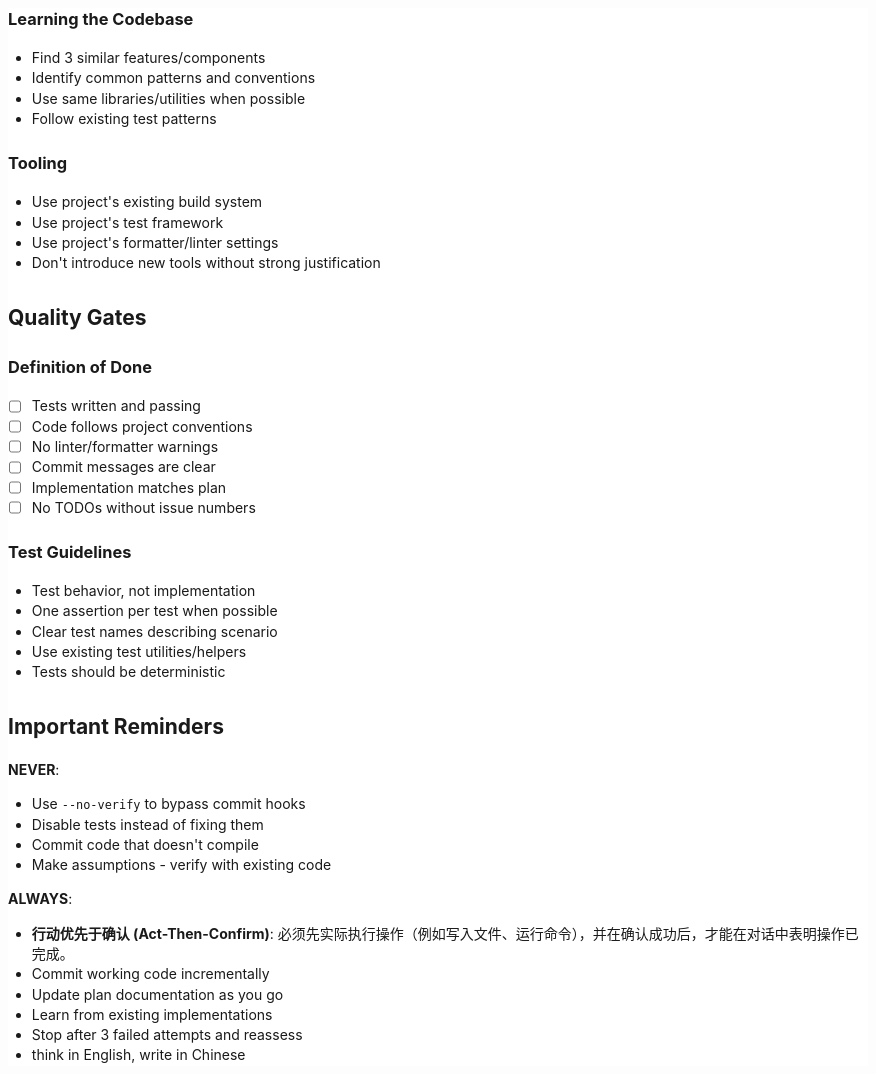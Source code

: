 ### Learning the Codebase

- Find 3 similar features/components
- Identify common patterns and conventions
- Use same libraries/utilities when possible
- Follow existing test patterns

### Tooling

- Use project's existing build system
- Use project's test framework
- Use project's formatter/linter settings
- Don't introduce new tools without strong justification

## Quality Gates

### Definition of Done

- [ ] Tests written and passing
- [ ] Code follows project conventions
- [ ] No linter/formatter warnings
- [ ] Commit messages are clear
- [ ] Implementation matches plan
- [ ] No TODOs without issue numbers

### Test Guidelines

- Test behavior, not implementation
- One assertion per test when possible
- Clear test names describing scenario
- Use existing test utilities/helpers
- Tests should be deterministic

## Important Reminders

**NEVER**:

- Use `--no-verify` to bypass commit hooks
- Disable tests instead of fixing them
- Commit code that doesn't compile
- Make assumptions - verify with existing code

**ALWAYS**:

- **行动优先于确认 (Act-Then-Confirm)**: 必须先实际执行操作（例如写入文件、运行命令），并在确认成功后，才能在对话中表明操作已完成。
- Commit working code incrementally
- Update plan documentation as you go
- Learn from existing implementations
- Stop after 3 failed attempts and reassess
- think in English, write in Chinese
